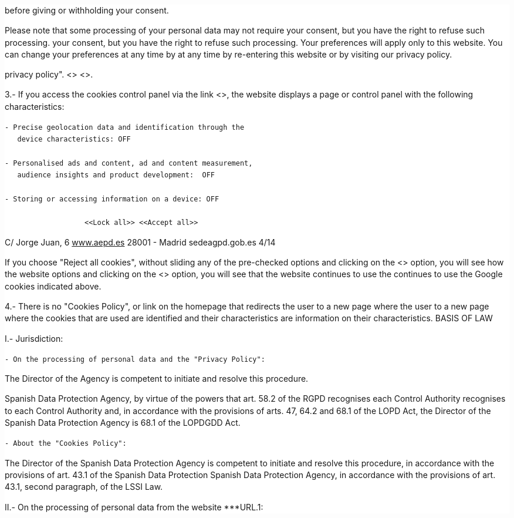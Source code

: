 before giving or withholding your consent.

Please note that some processing of your personal data may not require your consent, but you have the right to refuse such processing.
your consent, but you have the right to refuse such processing. Your
preferences will apply only to this website. You can change your preferences at any time by
at any time by re-entering this website or by visiting our privacy policy.

privacy policy".
                         <<More Options>> <<Accept>>.

3.- If you access the cookies control panel via the link <<More Options>>,
the website displays a page or control panel with the following characteristics:

    - Precise geolocation data and identification through the
       device characteristics: OFF

    - Personalised ads and content, ad and content measurement,
       audience insights and product development:  OFF

    - Storing or accessing information on a device: OFF

                       <<Lock all>> <<Accept all>>

C/ Jorge Juan, 6 www.aepd.es
28001 - Madrid sedeagpd.gob.es 4/14

If you choose "Reject all cookies", without sliding any of the pre-checked options and clicking on the <<block all>> option, you will see how the website
options and clicking on the <<block all>> option, you will see that the website continues to use the
continues to use the Google cookies indicated above.

4.- There is no "Cookies Policy", or link on the homepage that redirects the user to a new page where the
user to a new page where the cookies that are used are identified and their characteristics are
information on their characteristics.
                           BASIS OF LAW

I.- Jurisdiction:

    - On the processing of personal data and the "Privacy Policy":

The Director of the Agency is competent to initiate and resolve this procedure.

Spanish Data Protection Agency, by virtue of the powers that art. 58.2 of the RGPD recognises each Control Authority
recognises to each Control Authority and, in accordance with the provisions of arts. 47, 64.2 and 68.1 of the LOPD Act, the Director of the Spanish Data Protection Agency is
68.1 of the LOPDGDD Act.

    - About the "Cookies Policy":

The Director of the Spanish Data Protection Agency is competent to initiate and resolve this procedure, in accordance with the provisions of art. 43.1 of the Spanish Data Protection
Spanish Data Protection Agency, in accordance with the provisions of art. 43.1,
second paragraph, of the LSSI Law.

II.- On the processing of personal data from the website \*\*\*URL.1:
